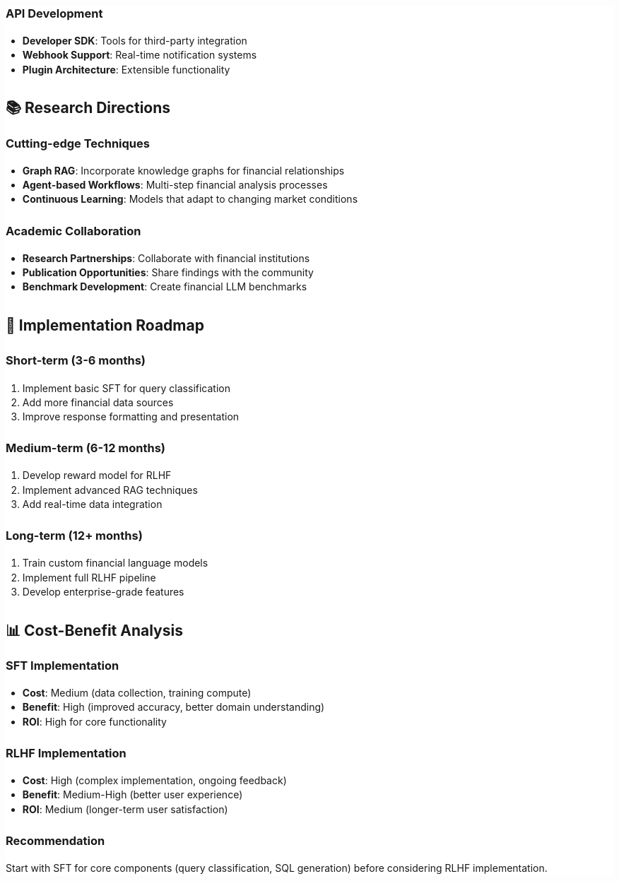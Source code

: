 ### API Development
- **Developer SDK**: Tools for third-party integration
- **Webhook Support**: Real-time notification systems
- **Plugin Architecture**: Extensible functionality

## 📚 Research Directions

### Cutting-edge Techniques
- **Graph RAG**: Incorporate knowledge graphs for financial relationships
- **Agent-based Workflows**: Multi-step financial analysis processes
- **Continuous Learning**: Models that adapt to changing market conditions

### Academic Collaboration
- **Research Partnerships**: Collaborate with financial institutions
- **Publication Opportunities**: Share findings with the community
- **Benchmark Development**: Create financial LLM benchmarks

## 📅 Implementation Roadmap

### Short-term (3-6 months)
1. Implement basic SFT for query classification
2. Add more financial data sources
3. Improve response formatting and presentation

### Medium-term (6-12 months)
1. Develop reward model for RLHF
2. Implement advanced RAG techniques
3. Add real-time data integration

### Long-term (12+ months)
1. Train custom financial language models
2. Implement full RLHF pipeline
3. Develop enterprise-grade features

## 📊 Cost-Benefit Analysis

### SFT Implementation
- **Cost**: Medium (data collection, training compute)
- **Benefit**: High (improved accuracy, better domain understanding)
- **ROI**: High for core functionality

### RLHF Implementation
- **Cost**: High (complex implementation, ongoing feedback)
- **Benefit**: Medium-High (better user experience)
- **ROI**: Medium (longer-term user satisfaction)

### Recommendation
Start with SFT for core components (query classification, SQL generation) before considering RLHF implementation.

